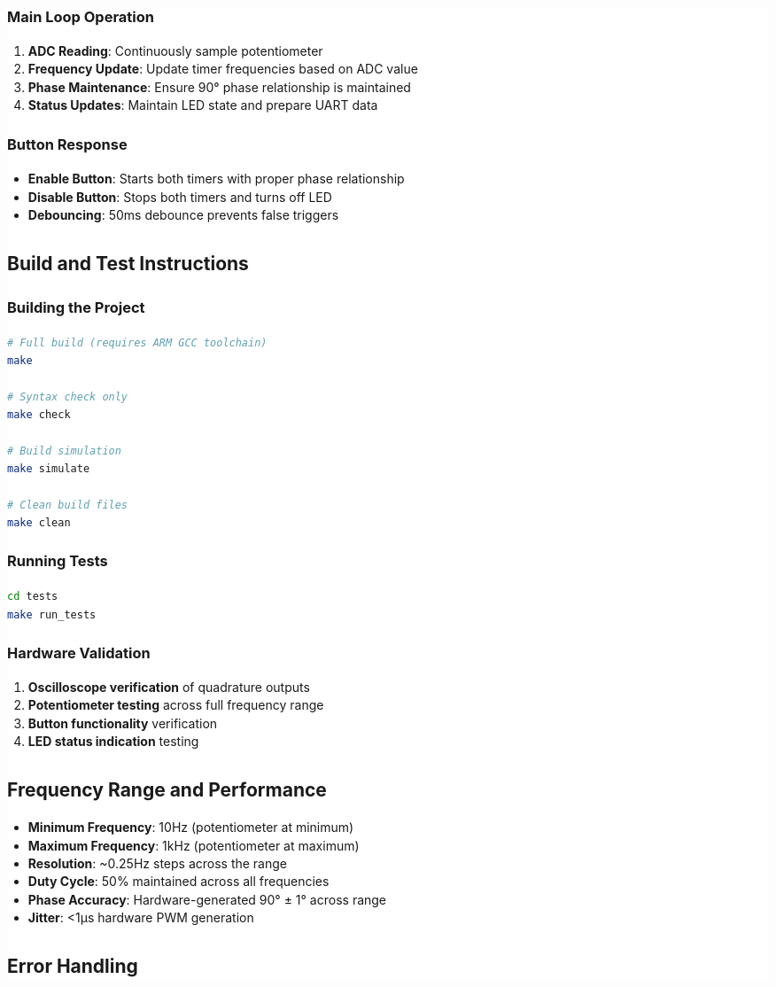 ### Main Loop Operation
1. **ADC Reading**: Continuously sample potentiometer
2. **Frequency Update**: Update timer frequencies based on ADC value
3. **Phase Maintenance**: Ensure 90° phase relationship is maintained
4. **Status Updates**: Maintain LED state and prepare UART data

### Button Response
- **Enable Button**: Starts both timers with proper phase relationship
- **Disable Button**: Stops both timers and turns off LED
- **Debouncing**: 50ms debounce prevents false triggers

## Build and Test Instructions

### Building the Project
```bash
# Full build (requires ARM GCC toolchain)
make

# Syntax check only
make check

# Build simulation
make simulate

# Clean build files
make clean
```

### Running Tests
```bash
cd tests
make run_tests
```

### Hardware Validation
1. **Oscilloscope verification** of quadrature outputs
2. **Potentiometer testing** across full frequency range
3. **Button functionality** verification
4. **LED status indication** testing

## Frequency Range and Performance

- **Minimum Frequency**: 10Hz (potentiometer at minimum)
- **Maximum Frequency**: 1kHz (potentiometer at maximum)
- **Resolution**: ~0.25Hz steps across the range
- **Duty Cycle**: 50% maintained across all frequencies
- **Phase Accuracy**: Hardware-generated 90° ± 1° across range
- **Jitter**: <1μs hardware PWM generation

## Error Handling
